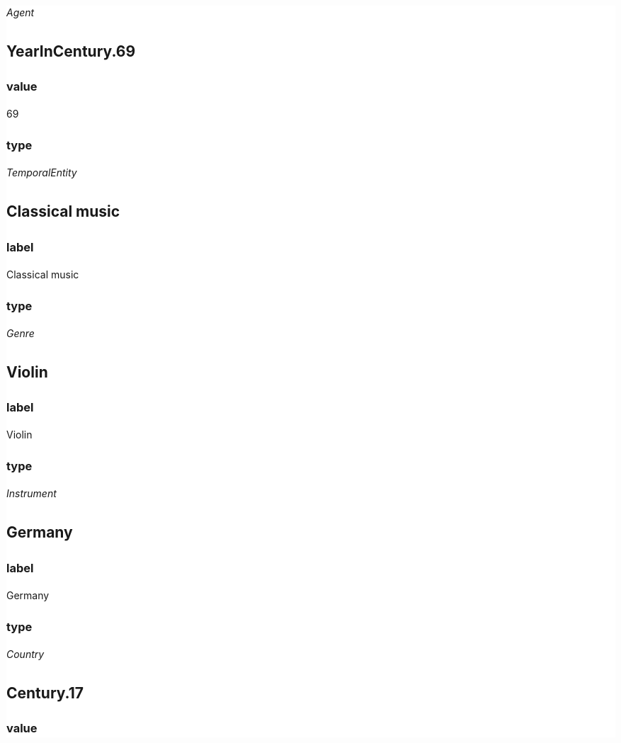 
*Agent*

## YearInCentury.69

### value


69

### type


*TemporalEntity*

## Classical music

### label


Classical music

### type


*Genre*

## Violin

### label


Violin

### type


*Instrument*

## Germany

### label


Germany

### type


*Country*

## Century.17

### value
